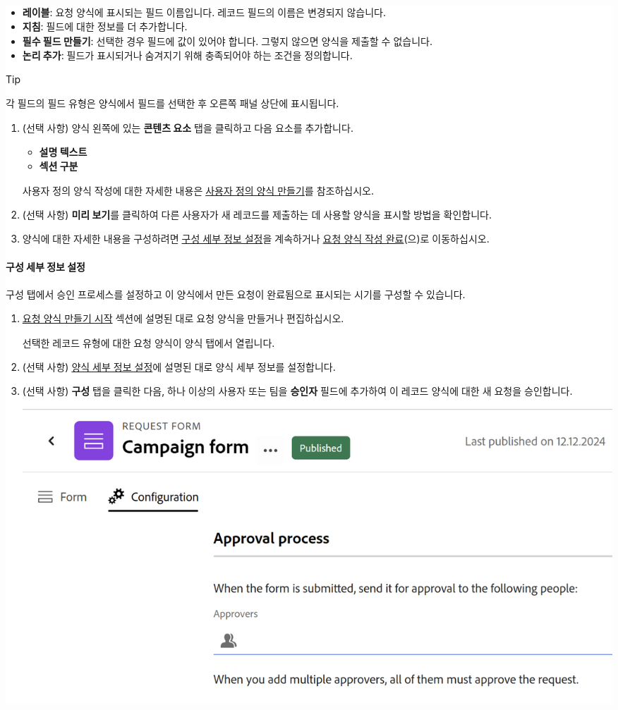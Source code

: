    * **레이블**: 요청 양식에 표시되는 필드 이름입니다. 레코드 필드의 이름은 변경되지 않습니다.
   * **지침**: 필드에 대한 정보를 더 추가합니다.
   * **필수 필드 만들기**: 선택한 경우 필드에 값이 있어야 합니다. 그렇지 않으면 양식을 제출할 수 없습니다.
   * **논리 추가**: 필드가 표시되거나 숨겨지기 위해 충족되어야 하는 조건을 정의합니다.

   >[!TIP]
   >
   >   각 필드의 필드 유형은 양식에서 필드를 선택한 후 오른쪽 패널 상단에 표시됩니다.
   >     

1. (선택 사항) 양식 왼쪽에 있는 **콘텐츠 요소** 탭을 클릭하고 다음 요소를 추가합니다.

   * **설명 텍스트**
   * **섹션 구분**

   사용자 정의 양식 작성에 대한 자세한 내용은 [사용자 정의 양식 만들기](/help/quicksilver/administration-and-setup/customize-workfront/create-manage-custom-forms/form-designer/design-a-form/design-a-form.md)를 참조하십시오.

1. (선택 사항) **미리 보기**&#x200B;를 클릭하여 다른 사용자가 새 레코드를 제출하는 데 사용할 양식을 표시할 방법을 확인합니다.
1. 양식에 대한 자세한 내용을 구성하려면 [구성 세부 정보 설정](#set-up-configuration-details)을 계속하거나 [요청 양식 작성 완료](#complete-request-form-creation)(으)로 이동하십시오.

#### 구성 세부 정보 설정

구성 탭에서 승인 프로세스를 설정하고 이 양식에서 만든 요청이 완료됨으로 표시되는 시기를 구성할 수 있습니다.

1. [요청 양식 만들기 시작](#begin-creating-a-request-form) 섹션에 설명된 대로 요청 양식을 만들거나 편집하십시오.

   선택한 레코드 유형에 대한 요청 양식이 양식 탭에서 열립니다.
1. (선택 사항) [양식 세부 정보 설정](#set-up-form-details)에 설명된 대로 양식 세부 정보를 설정합니다.

1. (선택 사항) **구성** 탭을 클릭한 다음, 하나 이상의 사용자 또는 팀을 **승인자** 필드에 추가하여 이 레코드 양식에 대한 새 요청을 승인합니다.

   ![구성 탭](assets/configuration-tab.png)
